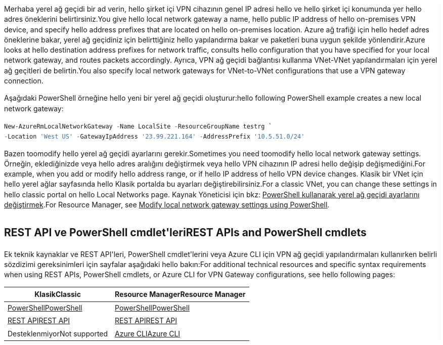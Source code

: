 <span data-ttu-id="81072-171">Merhaba yerel ağ geçidi bir ad verin, hello şirket içi VPN cihazının genel IP adresi hello ve hello şirket içi konumunda yer hello adres öneklerini belirtirsiniz.</span><span class="sxs-lookup"><span data-stu-id="81072-171">You give hello local network gateway a name, hello public IP address of hello on-premises VPN device, and specify hello address prefixes that are located on hello on-premises location.</span></span> <span data-ttu-id="81072-172">Azure ağ trafiği için hello hedef adres öneklerine bakar, yerel ağ geçidiniz için belirttiğiniz hello yapılandırma bakar ve paketleri buna uygun şekilde yönlendirir.</span><span class="sxs-lookup"><span data-stu-id="81072-172">Azure looks at hello destination address prefixes for network traffic, consults hello configuration that you have specified for your local network gateway, and routes packets accordingly.</span></span> <span data-ttu-id="81072-173">Ayrıca, VPN ağ geçidi bağlantısı kullanma VNet-VNet yapılandırmaları için yerel ağ geçitleri de belirtin.</span><span class="sxs-lookup"><span data-stu-id="81072-173">You also specify local network gateways for VNet-to-VNet configurations that use a VPN gateway connection.</span></span>

<span data-ttu-id="81072-174">Aşağıdaki PowerShell örneğine hello yeni bir yerel ağ geçidi oluşturur:</span><span class="sxs-lookup"><span data-stu-id="81072-174">hello following PowerShell example creates a new local network gateway:</span></span>

```powershell
New-AzureRmLocalNetworkGateway -Name LocalSite -ResourceGroupName testrg `
-Location 'West US' -GatewayIpAddress '23.99.221.164' -AddressPrefix '10.5.51.0/24'
```

<span data-ttu-id="81072-175">Bazen toomodify hello yerel ağ geçidi ayarlarını gerekir.</span><span class="sxs-lookup"><span data-stu-id="81072-175">Sometimes you need toomodify hello local network gateway settings.</span></span> <span data-ttu-id="81072-176">Örneğin, eklediğinizde veya hello adres aralığını değiştirmek veya hello VPN cihazının IP adresi hello değişip değişmediğini.</span><span class="sxs-lookup"><span data-stu-id="81072-176">For example, when you add or modify hello address range, or if hello IP address of hello VPN device changes.</span></span> <span data-ttu-id="81072-177">Klasik bir VNet için hello yerel ağlar sayfasında hello Klasik portalda bu ayarları değiştirebilirsiniz.</span><span class="sxs-lookup"><span data-stu-id="81072-177">For a classic VNet, you can change these settings in hello classic portal on hello Local Networks page.</span></span> <span data-ttu-id="81072-178">Kaynak Yöneticisi için bkz: [PowerShell kullanarak yerel ağ geçidi ayarlarını değiştirmek](vpn-gateway-modify-local-network-gateway.md).</span><span class="sxs-lookup"><span data-stu-id="81072-178">For Resource Manager, see [Modify local network gateway settings using PowerShell](vpn-gateway-modify-local-network-gateway.md).</span></span>

## <span data-ttu-id="81072-179"><a name="resources"></a>REST API ve PowerShell cmdlet'leri</span><span class="sxs-lookup"><span data-stu-id="81072-179"><a name="resources"></a>REST APIs and PowerShell cmdlets</span></span>

<span data-ttu-id="81072-180">Ek teknik kaynaklar ve REST API'leri, PowerShell cmdlet'lerini veya Azure CLI için VPN ağ geçidi yapılandırmaları kullanırken belirli sözdizimi gereksinimleri için sayfalar aşağıdaki hello bakın:</span><span class="sxs-lookup"><span data-stu-id="81072-180">For additional technical resources and specific syntax requirements when using REST APIs, PowerShell cmdlets, or Azure CLI for VPN Gateway configurations, see hello following pages:</span></span>

| <span data-ttu-id="81072-181">**Klasik**</span><span class="sxs-lookup"><span data-stu-id="81072-181">**Classic**</span></span> | <span data-ttu-id="81072-182">**Resource Manager**</span><span class="sxs-lookup"><span data-stu-id="81072-182">**Resource Manager**</span></span> |
| --- | --- |
| [<span data-ttu-id="81072-183">PowerShell</span><span class="sxs-lookup"><span data-stu-id="81072-183">PowerShell</span></span>](/powershell/module/azure#networking) |[<span data-ttu-id="81072-184">PowerShell</span><span class="sxs-lookup"><span data-stu-id="81072-184">PowerShell</span></span>](/powershell/module/azurerm.network#vpn) |
| [<span data-ttu-id="81072-185">REST API</span><span class="sxs-lookup"><span data-stu-id="81072-185">REST API</span></span>](https://msdn.microsoft.com/library/jj154113) |[<span data-ttu-id="81072-186">REST API</span><span class="sxs-lookup"><span data-stu-id="81072-186">REST API</span></span>](/rest/api/network/virtualnetworkgateways) |
| <span data-ttu-id="81072-187">Desteklenmiyor</span><span class="sxs-lookup"><span data-stu-id="81072-187">Not supported</span></span> | [<span data-ttu-id="81072-188">Azure CLI</span><span class="sxs-lookup"><span data-stu-id="81072-188">Azure CLI</span></span>](/cli/azure/network/vnet-gateway)|
